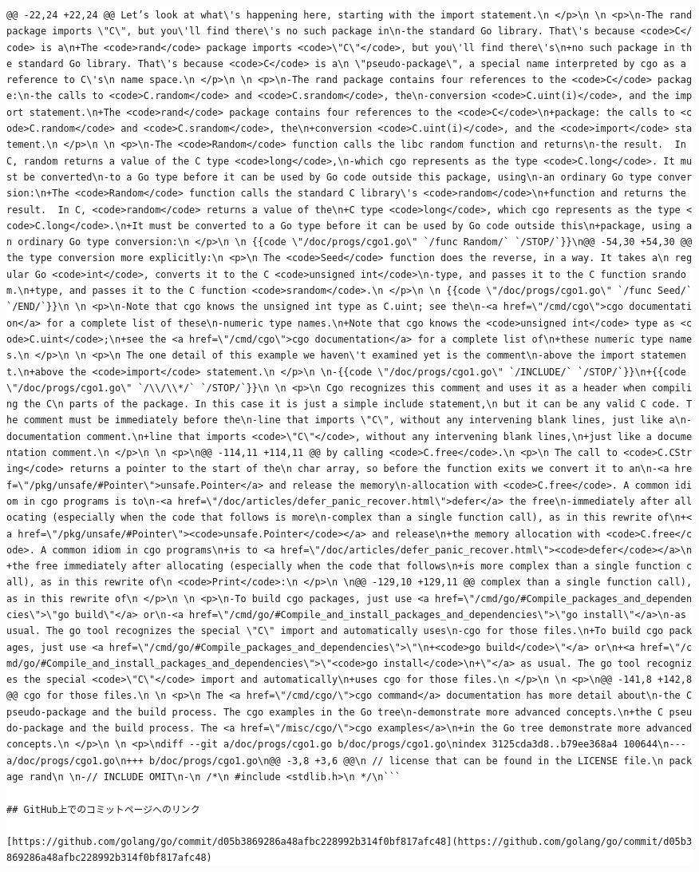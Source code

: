 ```
@@ -22,24 +22,24 @@ Let’s look at what\'s happening here, starting with the import statement.\n </p>\n \n <p>\n-The rand package imports \"C\", but you\'ll find there\'s no such package in\n-the standard Go library. That\'s because <code>C</code> is a\n+The <code>rand</code> package imports <code>\"C\"</code>, but you\'ll find there\'s\n+no such package in the standard Go library. That\'s because <code>C</code> is a\n \"pseudo-package\", a special name interpreted by cgo as a reference to C\'s\n name space.\n </p>\n \n <p>\n-The rand package contains four references to the <code>C</code> package:\n-the calls to <code>C.random</code> and <code>C.srandom</code>, the\n-conversion <code>C.uint(i)</code>, and the import statement.\n+The <code>rand</code> package contains four references to the <code>C</code>\n+package: the calls to <code>C.random</code> and <code>C.srandom</code>, the\n+conversion <code>C.uint(i)</code>, and the <code>import</code> statement.\n </p>\n \n <p>\n-The <code>Random</code> function calls the libc random function and returns\n-the result.  In C, random returns a value of the C type <code>long</code>,\n-which cgo represents as the type <code>C.long</code>. It must be converted\n-to a Go type before it can be used by Go code outside this package, using\n-an ordinary Go type conversion:\n+The <code>Random</code> function calls the standard C library\'s <code>random</code>\n+function and returns the result.  In C, <code>random</code> returns a value of the\n+C type <code>long</code>, which cgo represents as the type <code>C.long</code>.\n+It must be converted to a Go type before it can be used by Go code outside this\n+package, using an ordinary Go type conversion:\n </p>\n \n {{code \"/doc/progs/cgo1.go\" `/func Random/` `/STOP/`}}\n@@ -54,30 +54,30 @@ the type conversion more explicitly:\n <p>\n The <code>Seed</code> function does the reverse, in a way. It takes a\n regular Go <code>int</code>, converts it to the C <code>unsigned int</code>\n-type, and passes it to the C function srandom.\n+type, and passes it to the C function <code>srandom</code>.\n </p>\n \n {{code \"/doc/progs/cgo1.go\" `/func Seed/` `/END/`}}\n \n <p>\n-Note that cgo knows the unsigned int type as C.uint; see the\n-<a href=\"/cmd/cgo\">cgo documentation</a> for a complete list of these\n-numeric type names.\n+Note that cgo knows the <code>unsigned int</code> type as <code>C.uint</code>;\n+see the <a href=\"/cmd/cgo\">cgo documentation</a> for a complete list of\n+these numeric type names.\n </p>\n \n <p>\n The one detail of this example we haven\'t examined yet is the comment\n-above the import statement.\n+above the <code>import</code> statement.\n </p>\n \n-{{code \"/doc/progs/cgo1.go\" `/INCLUDE/` `/STOP/`}}\n+{{code \"/doc/progs/cgo1.go\" `/\\/\\*/` `/STOP/`}}\n \n <p>\n Cgo recognizes this comment and uses it as a header when compiling the C\n parts of the package. In this case it is just a simple include statement,\n but it can be any valid C code. The comment must be immediately before the\n-line that imports \"C\", without any intervening blank lines, just like a\n-documentation comment.\n+line that imports <code>\"C\"</code>, without any intervening blank lines,\n+just like a documentation comment.\n </p>\n \n <p>\n@@ -114,11 +114,11 @@ by calling <code>C.free</code>.\n <p>\n The call to <code>C.CString</code> returns a pointer to the start of the\n char array, so before the function exits we convert it to an\n-<a href=\"/pkg/unsafe/#Pointer\">unsafe.Pointer</a> and release the memory\n-allocation with <code>C.free</code>. A common idiom in cgo programs is to\n-<a href=\"/doc/articles/defer_panic_recover.html\">defer</a> the free\n-immediately after allocating (especially when the code that follows is more\n-complex than a single function call), as in this rewrite of\n+<a href=\"/pkg/unsafe/#Pointer\"><code>unsafe.Pointer</code></a> and release\n+the memory allocation with <code>C.free</code>. A common idiom in cgo programs\n+is to <a href=\"/doc/articles/defer_panic_recover.html\"><code>defer</code></a>\n+the free immediately after allocating (especially when the code that follows\n+is more complex than a single function call), as in this rewrite of\n <code>Print</code>:\n </p>\n \n@@ -129,10 +129,11 @@ complex than a single function call), as in this rewrite of\n </p>\n \n <p>\n-To build cgo packages, just use <a href=\"/cmd/go/#Compile_packages_and_dependencies\">\"go build\"</a> or\n-<a href=\"/cmd/go/#Compile_and_install_packages_and_dependencies\">\"go install\"</a>\n-as usual. The go tool recognizes the special \"C\" import and automatically uses\n-cgo for those files.\n+To build cgo packages, just use <a href=\"/cmd/go/#Compile_packages_and_dependencies\">\"\n+<code>go build</code>\"</a> or\n+<a href=\"/cmd/go/#Compile_and_install_packages_and_dependencies\">\"<code>go install</code>\n+\"</a> as usual. The go tool recognizes the special <code>\"C\"</code> import and automatically\n+uses cgo for those files.\n </p>\n \n <p>\n@@ -141,8 +142,8 @@ cgo for those files.\n \n <p>\n The <a href=\"/cmd/cgo/\">cgo command</a> documentation has more detail about\n-the C pseudo-package and the build process. The cgo examples in the Go tree\n-demonstrate more advanced concepts.\n+the C pseudo-package and the build process. The <a href=\"/misc/cgo/\">cgo examples</a>\n+in the Go tree demonstrate more advanced concepts.\n </p>\n \n <p>\ndiff --git a/doc/progs/cgo1.go b/doc/progs/cgo1.go\nindex 3125cda3d8..b79ee368a4 100644\n--- a/doc/progs/cgo1.go\n+++ b/doc/progs/cgo1.go\n@@ -3,8 +3,6 @@\n // license that can be found in the LICENSE file.\n package rand\n \n-// INCLUDE OMIT\n-\n /*\n #include <stdlib.h>\n */\n```

## GitHub上でのコミットページへのリンク

[https://github.com/golang/go/commit/d05b3869286a48afbc228992b314f0bf817afc48](https://github.com/golang/go/commit/d05b3869286a48afbc228992b314f0bf817afc48)
```